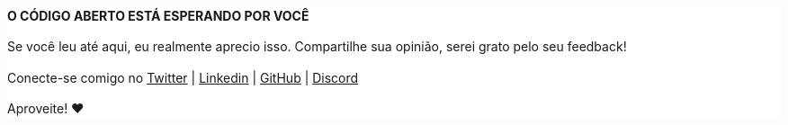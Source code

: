 **O CÓDIGO ABERTO ESTÁ ESPERANDO POR VOCÊ**

Se você leu até aqui, eu realmente aprecio isso.
Compartilhe sua opinião, serei grato pelo seu feedback!

Conecte-se comigo no [Twitter](https://twitter.com/Yagasaki7K) | [Linkedin](https://linkedin.com/in/andersonmarlon) | [GitHub](https://github.com/Yagasaki7K) | [Discord](https://discord.gg/jhSepmE7nN)

Aproveite! ❤